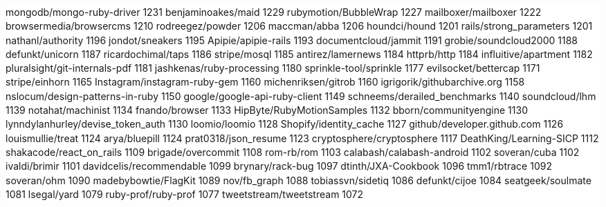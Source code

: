 mongodb/mongo-ruby-driver                  1231
benjaminoakes/maid                         1229
rubymotion/BubbleWrap                      1227
mailboxer/mailboxer                        1222
browsermedia/browsercms                    1210
rodreegez/powder                           1206
maccman/abba                               1206
houndci/hound                              1201
rails/strong_parameters                    1201
nathanl/authority                          1196
jondot/sneakers                            1195
Apipie/apipie-rails                        1193
documentcloud/jammit                       1191
grobie/soundcloud2000                      1188
defunkt/unicorn                            1187
ricardochimal/taps                         1186
stripe/mosql                               1185
antirez/lamernews                          1184
httprb/http                                1184
influitive/apartment                       1182
pluralsight/git-internals-pdf              1181
jashkenas/ruby-processing                  1180
sprinkle-tool/sprinkle                     1177
evilsocket/bettercap                       1171
stripe/einhorn                             1165
Instagram/instagram-ruby-gem               1160
michenriksen/gitrob                        1160
igrigorik/githubarchive.org                1158
nslocum/design-patterns-in-ruby            1150
google/google-api-ruby-client              1149
schneems/derailed_benchmarks               1140
soundcloud/lhm                             1139
notahat/machinist                          1134
fnando/browser                             1133
HipByte/RubyMotionSamples                  1132
bborn/communityengine                      1130
lynndylanhurley/devise_token_auth          1130
loomio/loomio                              1128
Shopify/identity_cache                     1127
github/developer.github.com                1126
louismullie/treat                          1124
arya/bluepill                              1124
prat0318/json_resume                       1123
cryptosphere/cryptosphere                  1117
DeathKing/Learning-SICP                    1112
shakacode/react_on_rails                   1109
brigade/overcommit                         1108
rom-rb/rom                                 1103
calabash/calabash-android                  1102
soveran/cuba                               1102
ivaldi/brimir                              1101
davidcelis/recommendable                   1099
brynary/rack-bug                           1097
dtinth/JXA-Cookbook                        1096
tmm1/rbtrace                               1092
soveran/ohm                                1090
madebybowtie/FlagKit                       1089
nov/fb_graph                               1088
tobiassvn/sidetiq                          1086
defunkt/cijoe                              1084
seatgeek/soulmate                          1081
lsegal/yard                                1079
ruby-prof/ruby-prof                        1077
tweetstream/tweetstream                    1072